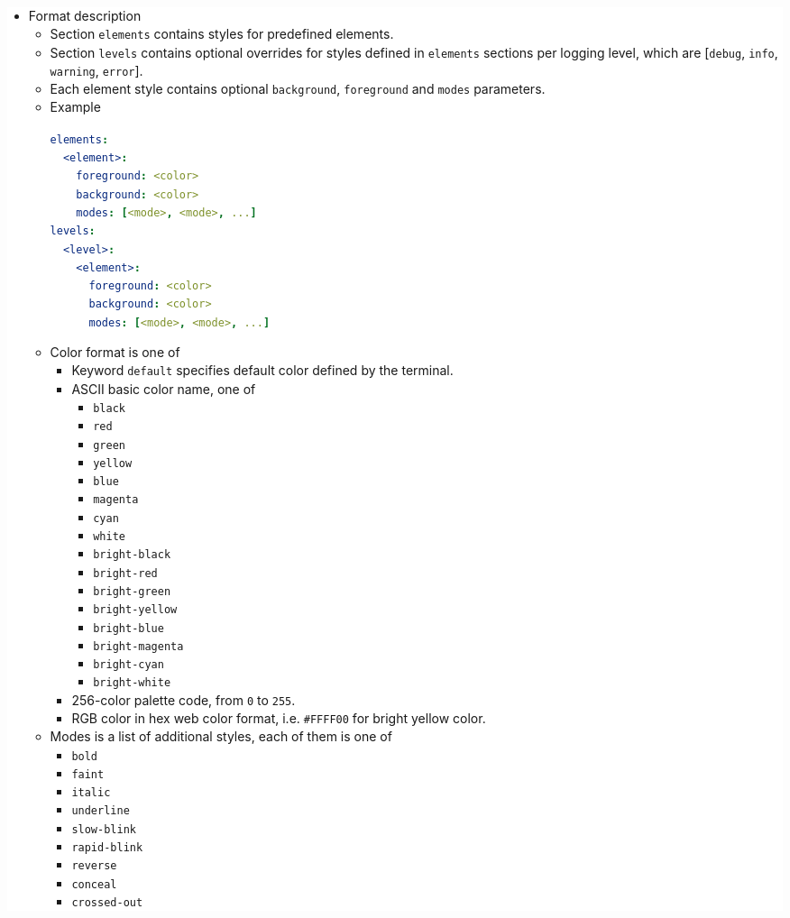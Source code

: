 - Format description
  - Section `elements` contains styles for predefined elements.
  - Section `levels` contains optional overrides for styles defined in `elements` sections per logging level, which are [`debug`, `info`, `warning`, `error`].
  - Each element style contains optional `background`, `foreground` and `modes` parameters.
  - Example
    ```yaml
    elements:
      <element>:
        foreground: <color>
        background: <color>
        modes: [<mode>, <mode>, ...]
    levels:
      <level>:
        <element>:
          foreground: <color>
          background: <color>
          modes: [<mode>, <mode>, ...]
    ```
  - Color format is one of
    - Keyword `default` specifies default color defined by the terminal.
    - ASCII basic color name, one of
      - `black`
      - `red`
      - `green`
      - `yellow`
      - `blue`
      - `magenta`
      - `cyan`
      - `white`
      - `bright-black`
      - `bright-red`
      - `bright-green`
      - `bright-yellow`
      - `bright-blue`
      - `bright-magenta`
      - `bright-cyan`
      - `bright-white`
    - 256-color palette code, from `0` to `255`.
    - RGB color in hex web color format, i.e. `#FFFF00` for bright yellow color.
  - Modes is a list of additional styles, each of them is one of
    - `bold`
    - `faint`
    - `italic`
    - `underline`
    - `slow-blink`
    - `rapid-blink`
    - `reverse`
    - `conceal`
    - `crossed-out`


[ci-img]: https://github.com/pamburus/hl/actions/workflows/ci.yml/badge.svg
[ci]: https://github.com/pamburus/hl/actions/workflows/ci.yml
[cov-img]: https://codecov.io/gh/pamburus/hl/graph/badge.svg?token=464MN13408
[cov]: https://codecov.io/gh/pamburus/hl